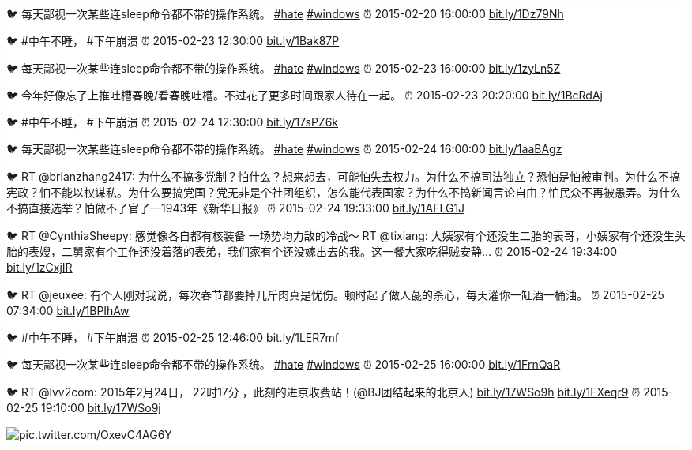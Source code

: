 🐦 每天鄙视一次某些连sleep命令都不带的操作系统。 [#hate](https://twitter.com/hashtag/hate?src=hash) [#windows](https://twitter.com/hashtag/windows?src=hash)
⏰ 2015-02-20 16:00:00
[bit.ly/1Dz79Nh](https://twitter.com/gfrog/status/568681586545328128)

🐦 #中午不睡， #下午崩溃
⏰ 2015-02-23 12:30:00
[bit.ly/1Bak87P](https://twitter.com/gfrog/status/569715831652917248)

🐦 每天鄙视一次某些连sleep命令都不带的操作系统。 [#hate](https://twitter.com/hashtag/hate?src=hash) [#windows](https://twitter.com/hashtag/windows?src=hash)
⏰ 2015-02-23 16:00:00
[bit.ly/1zyLn5Z](https://twitter.com/gfrog/status/569768794966659072)

🐦 今年好像忘了上推吐槽春晚/看春晚吐槽。不过花了更多时间跟家人待在一起。
⏰ 2015-02-23 20:20:00
[bit.ly/1BcRdAj](https://twitter.com/gfrog/status/569834086107209728)

🐦 #中午不睡， #下午崩溃
⏰ 2015-02-24 12:30:00
[bit.ly/17sPZ6k](https://twitter.com/gfrog/status/570078254712918017)

🐦 每天鄙视一次某些连sleep命令都不带的操作系统。 [#hate](https://twitter.com/hashtag/hate?src=hash) [#windows](https://twitter.com/hashtag/windows?src=hash)
⏰ 2015-02-24 16:00:00
[bit.ly/1aaBAgz](https://twitter.com/gfrog/status/570131163626524672)

🐦 RT @brianzhang2417: 为什么不搞多党制？怕什么？想来想去，可能怕失去权力。为什么不搞司法独立？恐怕是怕被审判。为什么不搞宪政？怕不能以权谋私。为什么要搞党国？党无非是个社团组织，怎么能代表国家？为什么不搞新闻言论自由？怕民众不再被愚弄。为什么不搞直接选举？怕做不了官了—1943年《新华日报》
⏰ 2015-02-24 19:33:00
[bit.ly/1AFLG1J](https://twitter.com/brianzhang2417/status/570175473260601344)

🐦 RT @CynthiaSheepy: 感觉像各自都有核装备 一场势均力敌的冷战～ RT @tixiang: 大姨家有个还没生二胎的表哥，小姨家有个还没生头胎的表嫂，二舅家有个工作还没着落的表弟，我们家有个还没嫁出去的我。这一餐大家吃得贼安静…
⏰ 2015-02-24 19:34:00
<s>[bit.ly/1zCxjIR](https://twitter.com/gfrog?protected_redirect=true)</s>

🐦 RT @jeuxee: 有个人刚对我说，每次春节都要掉几斤肉真是忧伤。顿时起了做人彘的杀心，每天灌你一缸酒一桶油。
⏰ 2015-02-25 07:34:00
[bit.ly/1BPIhAw](https://twitter.com/xavvz/status/570238992253263872)

🐦 #中午不睡， #下午崩溃
⏰ 2015-02-25 12:46:00
[bit.ly/1LER7mf](https://twitter.com/gfrog/status/570444645005721600)

🐦 每天鄙视一次某些连sleep命令都不带的操作系统。 [#hate](https://twitter.com/hashtag/hate?src=hash) [#windows](https://twitter.com/hashtag/windows?src=hash)
⏰ 2015-02-25 16:00:00
[bit.ly/1FrnQaR](https://twitter.com/gfrog/status/570493505354797056)

🐦 RT @lvv2com: 2015年2月24日， 22时17分 ，此刻的进京收费站！(@BJ团结起来的北京人) [bit.ly/17WSo9h](https://lvv2.com/t/236076/) [bit.ly/1FXeqr9](https://twitter.com/lvv2com/status/570381197005750272/photo/1)
⏰ 2015-02-25 19:10:00
[bit.ly/17WSo9j](https://twitter.com/lvv2com/status/570381197005750272)

![pic.twitter.com/OxevC4AG6Y](https://pbs.twimg.com/media/B-pmrTbXEAAwnXr.jpg)
